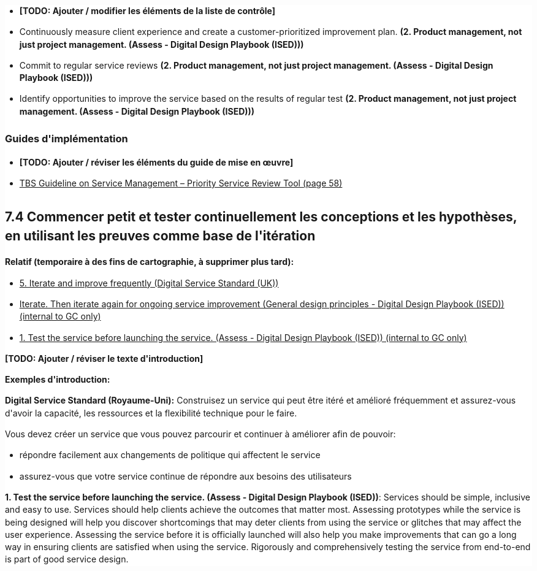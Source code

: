 - **\[TODO: Ajouter / modifier les éléments de la liste de contrôle\]**

- Continuously measure client experience and create a customer-prioritized improvement plan. **(2. Product management, not just project management. (Assess - Digital Design Playbook (ISED)))**

- Commit to regular service reviews **(2. Product management, not just project management. (Assess - Digital Design Playbook (ISED)))**

- Identify opportunities to improve the service based on the results of regular test **(2. Product management, not just project management. (Assess - Digital Design Playbook (ISED)))**

### Guides d'implémentation

- **\[TODO: Ajouter / réviser les éléments du guide de mise en œuvre\]**

- [TBS Guideline on Service Management – Priority Service Review Tool (page 58)](http://www.gcpedia.gc.ca/gcwiki/images/f/f9/Guideline_on_Service_Management-Final.pdf)

## 7.4 Commencer petit et tester continuellement les conceptions et les hypothèses, en utilisant les preuves comme base de l'itération

**Relatif (temporaire à des fins de cartographie, à supprimer plus tard):**

- [5. Iterate and improve frequently (Digital Service Standard (UK))](https://www.gov.uk/service-manual/service-standard/iterate-and-improve-frequently)

- [Iterate. Then iterate again for ongoing service improvement (General design principles - Digital Design Playbook (ISED)) (internal to GC only)](http://www.gcpedia.gc.ca/wiki/Digital_Design_Playbook)

- [1. Test the service before launching the service. (Assess - Digital Design Playbook (ISED)) (internal to GC only)](http://www.gcpedia.gc.ca/wiki/DDPlayBook_Assess#1._Test_the_service_before_launching_the_service.)

**\[TODO: Ajouter / réviser le texte d'introduction\]**

**Exemples d'introduction:**

**Digital Service Standard (Royaume-Uni):** Construisez un service qui peut être itéré et amélioré fréquemment et assurez-vous d'avoir la capacité, les ressources et la flexibilité technique pour le faire.

Vous devez créer un service que vous pouvez parcourir et continuer à
améliorer afin de pouvoir:

- répondre facilement aux changements de politique qui affectent le service

- assurez-vous que votre service continue de répondre aux besoins des utilisateurs

**1. Test the service before launching the service. (Assess - Digital Design Playbook (ISED))**: Services should be simple, inclusive and easy to use. Services should help clients achieve the outcomes that matter most. Assessing prototypes while the service is being designed will help you discover shortcomings that may deter clients from using the service or glitches that may affect the user experience. Assessing the service before it is officially launched will also help you make improvements that can go a long way in ensuring clients are satisfied when using the service. Rigorously and comprehensively testing the service from end-to-end is part of good service design.
